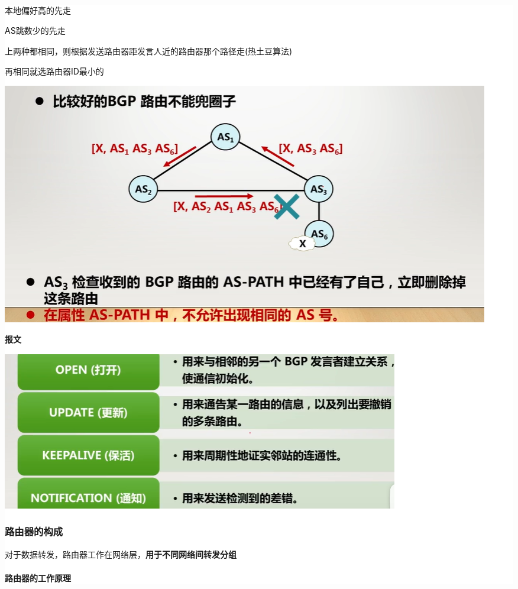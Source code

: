 本地偏好高的先走

AS跳数少的先走

上两种都相同，则根据发送路由器距发言人近的路由器那个路径走(热土豆算法)

再相同就选路由器ID最小的

![image-20240723143252333](Typara用到的图片/image-20240723143252333.png)

**报文**

![image-20240723144112280](Typara用到的图片/image-20240723144112280.png)

### 路由器的构成

对于数据转发，路由器工作在网络层，**用于不同网络间转发分组**

#### 路由器的工作原理
